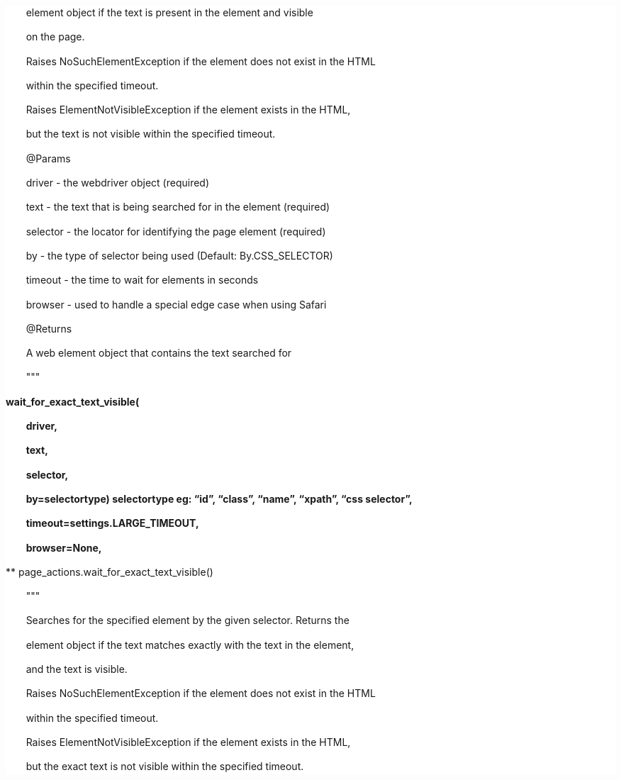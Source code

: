 `    `element object if the text is present in the element and visible

`    `on the page.

`    `Raises NoSuchElementException if the element does not exist in the HTML

`    `within the specified timeout.

`    `Raises ElementNotVisibleException if the element exists in the HTML,

`    `but the text is not visible within the specified timeout.

`    `@Params

`    `driver - the webdriver object (required)

`    `text - the text that is being searched for in the element (required)

`    `selector - the locator for identifying the page element (required)

`    `by - the type of selector being used (Default: By.CSS_SELECTOR)

`    `timeout - the time to wait for elements in seconds

`    `browser - used to handle a special edge case when using Safari

`    `@Returns

`    `A web element object that contains the text searched for

`    `"""


**wait_for_exact_text_visible(**

`    `**driver,**

`    `**text,**

`    `**selector,**

`    `**by=selectortype)  selectortype eg: “id”, “class”, “name”, “xpath”, “css selector”,**

`    `**timeout=settings.LARGE_TIMEOUT,**

`    `**browser=None,**


**	page_actions.wait_for_exact_text_visible()

`    `"""

`    `Searches for the specified element by the given selector. Returns the

`    `element object if the text matches exactly with the text in the element,

`    `and the text is visible.

`    `Raises NoSuchElementException if the element does not exist in the HTML

`    `within the specified timeout.

`    `Raises ElementNotVisibleException if the element exists in the HTML,

`    `but the exact text is not visible within the specified timeout.

